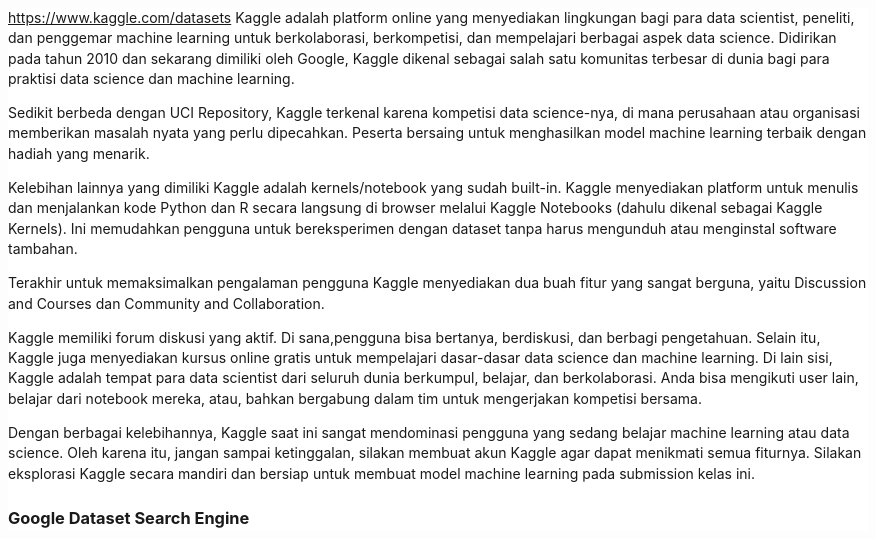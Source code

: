 https://www.kaggle.com/datasets Kaggle adalah platform online yang menyediakan lingkungan bagi para data scientist, peneliti, dan penggemar machine learning untuk berkolaborasi, berkompetisi, dan mempelajari berbagai aspek data science. Didirikan pada tahun 2010 dan sekarang dimiliki oleh Google, Kaggle dikenal sebagai salah satu komunitas terbesar di dunia bagi para praktisi data science dan machine learning.

Sedikit berbeda dengan UCI Repository, Kaggle terkenal karena kompetisi data science-nya, di mana perusahaan atau organisasi memberikan masalah nyata yang perlu dipecahkan. Peserta bersaing untuk menghasilkan model machine learning terbaik dengan hadiah yang menarik.

Kelebihan lainnya yang dimiliki Kaggle adalah kernels/notebook yang sudah built-in. Kaggle menyediakan platform untuk menulis dan menjalankan kode Python dan R secara langsung di browser melalui Kaggle Notebooks (dahulu dikenal sebagai Kaggle Kernels). Ini memudahkan pengguna untuk bereksperimen dengan dataset tanpa harus mengunduh atau menginstal software tambahan.

Terakhir untuk memaksimalkan pengalaman pengguna Kaggle menyediakan dua buah fitur yang sangat berguna, yaitu Discussion and Courses dan Community and Collaboration.

Kaggle memiliki forum diskusi yang aktif. Di sana,pengguna bisa bertanya, berdiskusi, dan berbagi pengetahuan. Selain itu, Kaggle juga menyediakan kursus online gratis untuk mempelajari dasar-dasar data science dan machine learning. Di lain sisi, Kaggle adalah tempat para data scientist dari seluruh dunia berkumpul, belajar, dan berkolaborasi. Anda bisa mengikuti user lain, belajar dari notebook mereka, atau, bahkan bergabung dalam tim untuk mengerjakan kompetisi bersama.

Dengan berbagai kelebihannya, Kaggle saat ini sangat mendominasi pengguna yang sedang belajar machine learning atau data science. Oleh karena itu, jangan sampai ketinggalan, silakan membuat akun Kaggle agar dapat menikmati semua fiturnya. Silakan eksplorasi Kaggle secara mandiri dan bersiap untuk membuat model machine learning pada submission kelas ini.

### Google Dataset Search Engine
